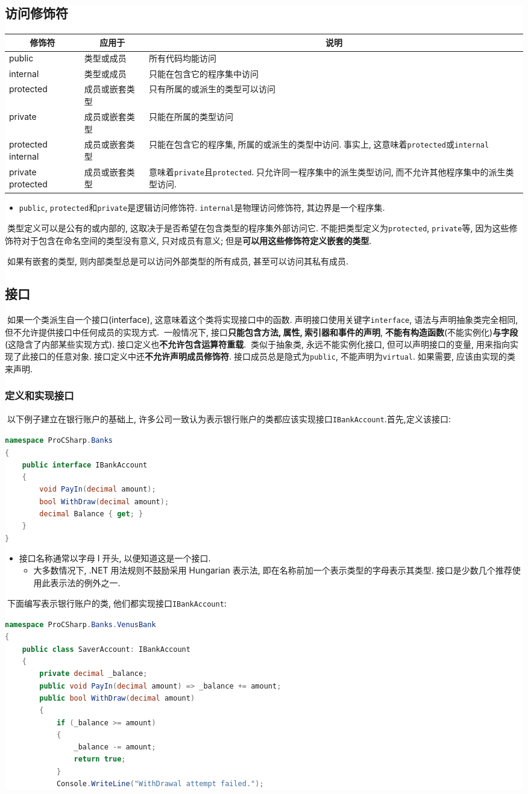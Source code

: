 ## 访问修饰符

| 修饰符             | 应用于         | 说明                                                         |
| ------------------ | -------------- | ------------------------------------------------------------ |
| public             | 类型或成员     | 所有代码均能访问                                             |
| internal           | 类型或成员     | 只能在包含它的程序集中访问                                   |
| protected          | 成员或嵌套类型 | 只有所属的或派生的类型可以访问                               |
| private            | 成员或嵌套类型 | 只能在所属的类型访问                                         |
| protected internal | 成员或嵌套类型 | 只能在包含它的程序集, 所属的或派生的类型中访问. 事实上, 这意味着`protected`或`internal` |
| private protected  | 成员或嵌套类型 | 意味着`private`且`protected`. 只允许同一程序集中的派生类型访问, 而不允许其他程序集中的派生类型访问. |

* `public`, `protected`和`private`是逻辑访问修饰符. `internal`是物理访问修饰符, 其边界是一个程序集.

​	类型定义可以是公有的或内部的, 这取决于是否希望在包含类型的程序集外部访问它.
​	不能把类型定义为`protected`, `private`等, 因为这些修饰符对于包含在命名空间的类型没有意义, 只对成员有意义; 但是**可以用这些修饰符定义嵌套的类型**.

​	如果有嵌套的类型, 则内部类型总是可以访问外部类型的所有成员, 甚至可以访问其私有成员.

## 接口

​	如果一个类派生自一个接口(interface), 这意味着这个类将实现接口中的函数. 声明接口使用关键字`interface`, 语法与声明抽象类完全相同, 但不允许提供接口中任何成员的实现方式. 
​	一般情况下, 接口**只能包含方法, 属性, 索引器和事件的声明**, **不能有构造函数**(不能实例化)**与字段**(这隐含了内部某些实现方式). 接口定义也**不允许包含运算符重载**.
​	类似于抽象类, 永远不能实例化接口, 但可以声明接口的变量, 用来指向实现了此接口的任意对象.
​	接口定义中还**不允许声明成员修饰符**. 接口成员总是隐式为`public`, 不能声明为`virtual`. 如果需要, 应该由实现的类来声明. 

### 定义和实现接口

​	以下例子建立在银行账户的基础上, 许多公司一致认为表示银行账户的类都应该实现接口`IBankAccount`.
​	首先,定义该接口:

```c#
namespace ProCSharp.Banks
{
    public interface IBankAccount
    {
        void PayIn(decimal amount);
        bool WithDraw(decimal amount);
        decimal Balance { get; }
    }
}
```

* 接口名称通常以字母 I 开头, 以便知道这是一个接口.
  * 大多数情况下, .NET 用法规则不鼓励采用 Hungarian 表示法, 即在名称前加一个表示类型的字母表示其类型. 接口是少数几个推荐使用此表示法的例外之一.

​	下面编写表示银行账户的类, 他们都实现接口`IBankAccount`:

```c#
namespace ProCSharp.Banks.VenusBank
{
    public class SaverAccount: IBankAccount
    {
        private decimal _balance;
        public void PayIn(decimal amount) => _balance += amount;
        public bool WithDraw(decimal amount)
        {
            if (_balance >= amount)
            {
                _balance -= amount;
                return true;
            }
            Console.WriteLine("WithDrawal attempt failed.");
```
